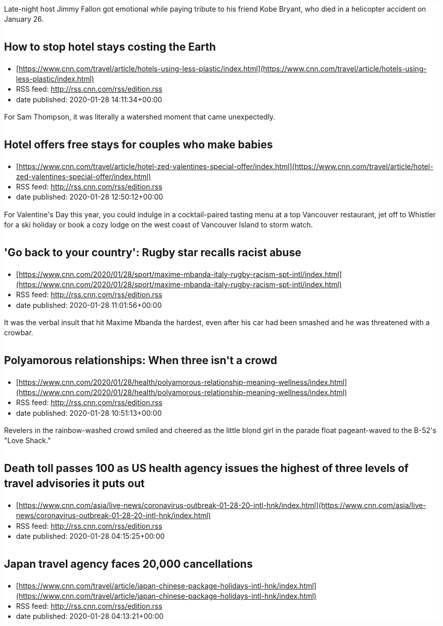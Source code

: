 Late-night host Jimmy Fallon got emotional while paying tribute to his friend Kobe Bryant, who died in a helicopter accident on January 26.

## How to stop hotel stays costing the Earth
 - [https://www.cnn.com/travel/article/hotels-using-less-plastic/index.html](https://www.cnn.com/travel/article/hotels-using-less-plastic/index.html)
 - RSS feed: http://rss.cnn.com/rss/edition.rss
 - date published: 2020-01-28 14:11:34+00:00

For Sam Thompson, it was literally a watershed moment that came unexpectedly.

## Hotel offers free stays for couples who make babies
 - [https://www.cnn.com/travel/article/hotel-zed-valentines-special-offer/index.html](https://www.cnn.com/travel/article/hotel-zed-valentines-special-offer/index.html)
 - RSS feed: http://rss.cnn.com/rss/edition.rss
 - date published: 2020-01-28 12:50:12+00:00

For Valentine's Day this year, you could indulge in a cocktail-paired tasting menu at a top Vancouver restaurant, jet off to Whistler for a ski holiday or book a cozy lodge on the west coast of Vancouver Island to storm watch.

## 'Go back to your country': Rugby star recalls racist abuse
 - [https://www.cnn.com/2020/01/28/sport/maxime-mbanda-italy-rugby-racism-spt-intl/index.html](https://www.cnn.com/2020/01/28/sport/maxime-mbanda-italy-rugby-racism-spt-intl/index.html)
 - RSS feed: http://rss.cnn.com/rss/edition.rss
 - date published: 2020-01-28 11:01:56+00:00

It was the verbal insult that hit Maxime Mbanda the hardest, even after his car had been smashed and he was threatened with a crowbar.

## Polyamorous relationships: When three isn't a crowd
 - [https://www.cnn.com/2020/01/28/health/polyamorous-relationship-meaning-wellness/index.html](https://www.cnn.com/2020/01/28/health/polyamorous-relationship-meaning-wellness/index.html)
 - RSS feed: http://rss.cnn.com/rss/edition.rss
 - date published: 2020-01-28 10:51:13+00:00

Revelers in the rainbow-washed crowd smiled and cheered as the little blond girl in the parade float pageant-waved to the B-52's "Love Shack."

## Death toll passes 100 as US health agency issues the highest of three levels of travel advisories it puts out
 - [https://www.cnn.com/asia/live-news/coronavirus-outbreak-01-28-20-intl-hnk/index.html](https://www.cnn.com/asia/live-news/coronavirus-outbreak-01-28-20-intl-hnk/index.html)
 - RSS feed: http://rss.cnn.com/rss/edition.rss
 - date published: 2020-01-28 04:15:25+00:00



## Japan travel agency faces 20,000 cancellations
 - [https://www.cnn.com/travel/article/japan-chinese-package-holidays-intl-hnk/index.html](https://www.cnn.com/travel/article/japan-chinese-package-holidays-intl-hnk/index.html)
 - RSS feed: http://rss.cnn.com/rss/edition.rss
 - date published: 2020-01-28 04:13:21+00:00
